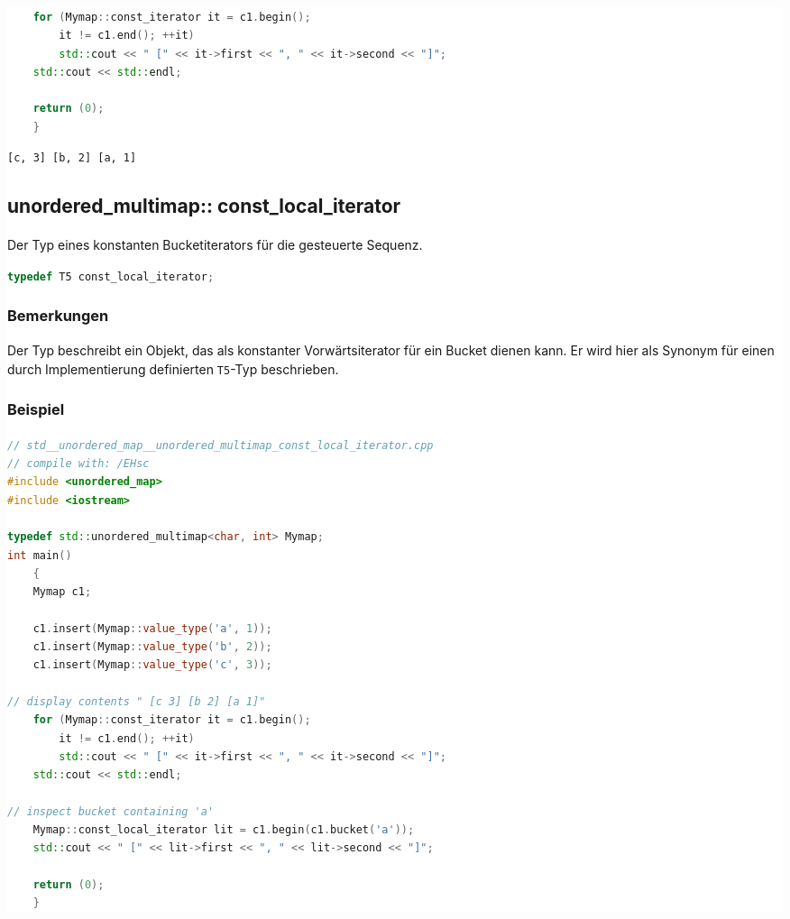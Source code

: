 ```cpp
    for (Mymap::const_iterator it = c1.begin();
        it != c1.end(); ++it)
        std::cout << " [" << it->first << ", " << it->second << "]";
    std::cout << std::endl;

    return (0);
    }
```

```Output
[c, 3] [b, 2] [a, 1]
```

## <a name="unordered_multimapconst_local_iterator"></a><a name="const_local_iterator"></a> unordered_multimap:: const_local_iterator

Der Typ eines konstanten Bucketiterators für die gesteuerte Sequenz.

```cpp
typedef T5 const_local_iterator;
```

### <a name="remarks"></a>Bemerkungen

Der Typ beschreibt ein Objekt, das als konstanter Vorwärtsiterator für ein Bucket dienen kann. Er wird hier als Synonym für einen durch Implementierung definierten `T5`-Typ beschrieben.

### <a name="example"></a>Beispiel

```cpp
// std__unordered_map__unordered_multimap_const_local_iterator.cpp
// compile with: /EHsc
#include <unordered_map>
#include <iostream>

typedef std::unordered_multimap<char, int> Mymap;
int main()
    {
    Mymap c1;

    c1.insert(Mymap::value_type('a', 1));
    c1.insert(Mymap::value_type('b', 2));
    c1.insert(Mymap::value_type('c', 3));

// display contents " [c 3] [b 2] [a 1]"
    for (Mymap::const_iterator it = c1.begin();
        it != c1.end(); ++it)
        std::cout << " [" << it->first << ", " << it->second << "]";
    std::cout << std::endl;

// inspect bucket containing 'a'
    Mymap::const_local_iterator lit = c1.begin(c1.bucket('a'));
    std::cout << " [" << lit->first << ", " << lit->second << "]";

    return (0);
    }
```
